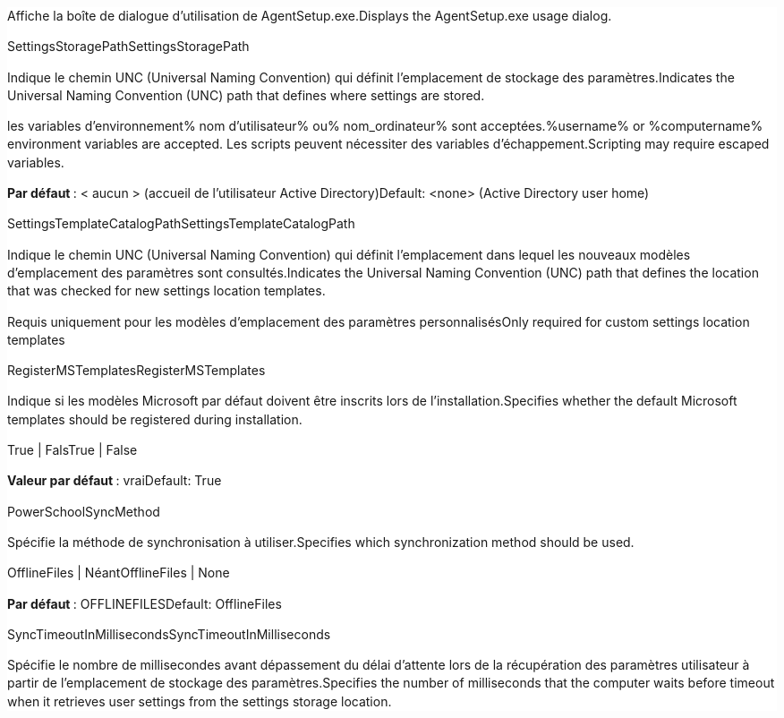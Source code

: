<td align="left"><p><span data-ttu-id="0875f-112">Affiche la boîte de dialogue d’utilisation de AgentSetup.exe.</span><span class="sxs-lookup"><span data-stu-id="0875f-112">Displays the AgentSetup.exe usage dialog.</span></span></p></td>
<td align="left"><p></p></td>
</tr>
<tr class="even">
<td align="left"><p><span data-ttu-id="0875f-113">SettingsStoragePath</span><span class="sxs-lookup"><span data-stu-id="0875f-113">SettingsStoragePath</span></span></p></td>
<td align="left"><p><span data-ttu-id="0875f-114">Indique le chemin UNC (Universal Naming Convention) qui définit l’emplacement de stockage des paramètres.</span><span class="sxs-lookup"><span data-stu-id="0875f-114">Indicates the Universal Naming Convention (UNC) path that defines where settings are stored.</span></span></p></td>
<td align="left"><p><span data-ttu-id="0875f-115">les variables d’environnement% nom d’utilisateur% ou% nom_ordinateur% sont acceptées.</span><span class="sxs-lookup"><span data-stu-id="0875f-115">%username% or %computername% environment variables are accepted.</span></span> <span data-ttu-id="0875f-116">Les scripts peuvent nécessiter des variables d’échappement.</span><span class="sxs-lookup"><span data-stu-id="0875f-116">Scripting may require escaped variables.</span></span></p>
<p><strong><span data-ttu-id="0875f-117">Par défaut </strong> : &lt; aucun &gt; (accueil de l’utilisateur Active Directory)</span><span class="sxs-lookup"><span data-stu-id="0875f-117">Default</strong>: &lt;none&gt; (Active Directory user home)</span></span></p></td>
</tr>
<tr class="odd">
<td align="left"><p><span data-ttu-id="0875f-118">SettingsTemplateCatalogPath</span><span class="sxs-lookup"><span data-stu-id="0875f-118">SettingsTemplateCatalogPath</span></span></p></td>
<td align="left"><p><span data-ttu-id="0875f-119">Indique le chemin UNC (Universal Naming Convention) qui définit l’emplacement dans lequel les nouveaux modèles d’emplacement des paramètres sont consultés.</span><span class="sxs-lookup"><span data-stu-id="0875f-119">Indicates the Universal Naming Convention (UNC) path that defines the location that was checked for new settings location templates.</span></span></p></td>
<td align="left"><p><span data-ttu-id="0875f-120">Requis uniquement pour les modèles d’emplacement des paramètres personnalisés</span><span class="sxs-lookup"><span data-stu-id="0875f-120">Only required for custom settings location templates</span></span></p></td>
</tr>
<tr class="even">
<td align="left"><p><span data-ttu-id="0875f-121">RegisterMSTemplates</span><span class="sxs-lookup"><span data-stu-id="0875f-121">RegisterMSTemplates</span></span></p></td>
<td align="left"><p><span data-ttu-id="0875f-122">Indique si les modèles Microsoft par défaut doivent être inscrits lors de l’installation.</span><span class="sxs-lookup"><span data-stu-id="0875f-122">Specifies whether the default Microsoft templates should be registered during installation.</span></span></p></td>
<td align="left"><p><span data-ttu-id="0875f-123">True | Fals</span><span class="sxs-lookup"><span data-stu-id="0875f-123">True | False</span></span></p>
<p><strong><span data-ttu-id="0875f-124">Valeur par défaut </strong> : vrai</span><span class="sxs-lookup"><span data-stu-id="0875f-124">Default</strong>: True</span></span></p></td>
</tr>
<tr class="odd">
<td align="left"><p><span data-ttu-id="0875f-125">PowerSchool</span><span class="sxs-lookup"><span data-stu-id="0875f-125">SyncMethod</span></span></p></td>
<td align="left"><p><span data-ttu-id="0875f-126">Spécifie la méthode de synchronisation à utiliser.</span><span class="sxs-lookup"><span data-stu-id="0875f-126">Specifies which synchronization method should be used.</span></span></p></td>
<td align="left"><p><span data-ttu-id="0875f-127">OfflineFiles | Néant</span><span class="sxs-lookup"><span data-stu-id="0875f-127">OfflineFiles | None</span></span></p>
<p><strong><span data-ttu-id="0875f-128">Par défaut </strong> : OFFLINEFILES</span><span class="sxs-lookup"><span data-stu-id="0875f-128">Default</strong>: OfflineFiles</span></span></p></td>
</tr>
<tr class="even">
<td align="left"><p><span data-ttu-id="0875f-129">SyncTimeoutInMilliseconds</span><span class="sxs-lookup"><span data-stu-id="0875f-129">SyncTimeoutInMilliseconds</span></span></p></td>
<td align="left"><p><span data-ttu-id="0875f-130">Spécifie le nombre de millisecondes avant dépassement du délai d’attente lors de la récupération des paramètres utilisateur à partir de l’emplacement de stockage des paramètres.</span><span class="sxs-lookup"><span data-stu-id="0875f-130">Specifies the number of milliseconds that the computer waits before timeout when it retrieves user settings from the settings storage location.</span></span></p></td>